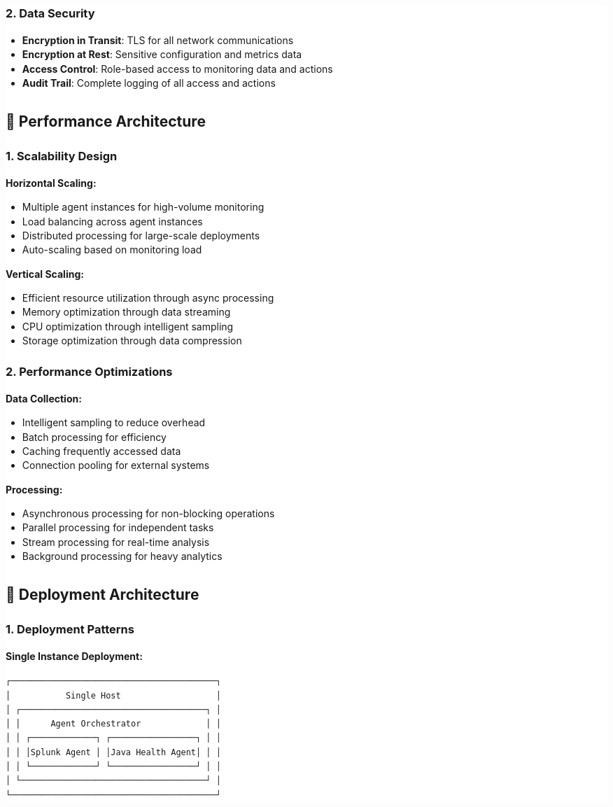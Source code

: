 ### **2. Data Security**

- **Encryption in Transit**: TLS for all network communications
- **Encryption at Rest**: Sensitive configuration and metrics data
- **Access Control**: Role-based access to monitoring data and actions
- **Audit Trail**: Complete logging of all access and actions

## 🚀 Performance Architecture

### **1. Scalability Design**

**Horizontal Scaling:**
- Multiple agent instances for high-volume monitoring
- Load balancing across agent instances
- Distributed processing for large-scale deployments
- Auto-scaling based on monitoring load

**Vertical Scaling:**
- Efficient resource utilization through async processing
- Memory optimization through data streaming
- CPU optimization through intelligent sampling
- Storage optimization through data compression

### **2. Performance Optimizations**

**Data Collection:**
- Intelligent sampling to reduce overhead
- Batch processing for efficiency
- Caching frequently accessed data
- Connection pooling for external systems

**Processing:**
- Asynchronous processing for non-blocking operations
- Parallel processing for independent tasks
- Stream processing for real-time analysis
- Background processing for heavy analytics

## 🔄 Deployment Architecture

### **1. Deployment Patterns**

**Single Instance Deployment:**
```
┌─────────────────────────────────────────┐
│           Single Host                   │
│ ┌─────────────────────────────────────┐ │
│ │      Agent Orchestrator             │ │
│ │ ┌─────────────┐ ┌─────────────────┐ │ │
│ │ │Splunk Agent │ │Java Health Agent│ │ │
│ │ └─────────────┘ └─────────────────┘ │ │
│ └─────────────────────────────────────┘ │
└─────────────────────────────────────────┘
```
